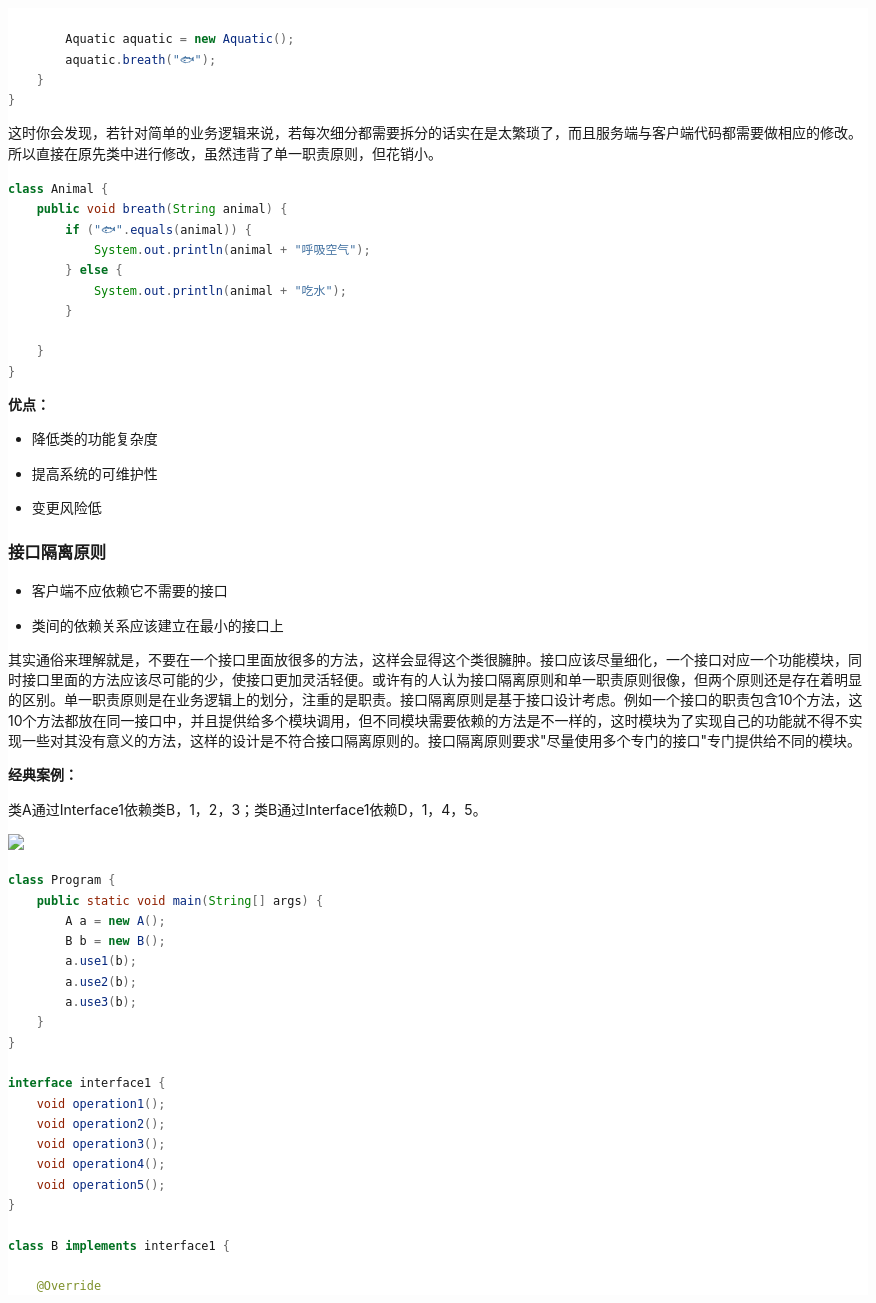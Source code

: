 ```java
        
        Aquatic aquatic = new Aquatic();
        aquatic.breath("🐟");
	}
}
```

这时你会发现，若针对简单的业务逻辑来说，若每次细分都需要拆分的话实在是太繁琐了，而且服务端与客户端代码都需要做相应的修改。所以直接在原先类中进行修改，虽然违背了单一职责原则，但花销小。

```java
class Animal {
    public void breath(String animal) {
        if ("🐟".equals(animal)) {
            System.out.println(animal + "呼吸空气");
        } else {
            System.out.println(animal + "吃水");
        }
        
    }          
}
```

**优点：**

- 降低类的功能复杂度

- 提高系统的可维护性
- 变更风险低

### 接口隔离原则

- 客户端不应依赖它不需要的接口

- 类间的依赖关系应该建立在最小的接口上

​    其实通俗来理解就是，不要在一个接口里面放很多的方法，这样会显得这个类很臃肿。接口应该尽量细化，一个接口对应一个功能模块，同时接口里面的方法应该尽可能的少，使接口更加灵活轻便。或许有的人认为接口隔离原则和单一职责原则很像，但两个原则还是存在着明显的区别。单一职责原则是在业务逻辑上的划分，注重的是职责。接口隔离原则是基于接口设计考虑。例如一个接口的职责包含10个方法，这10个方法都放在同一接口中，并且提供给多个模块调用，但不同模块需要依赖的方法是不一样的，这时模块为了实现自己的功能就不得不实现一些对其没有意义的方法，这样的设计是不符合接口隔离原则的。接口隔离原则要求"尽量使用多个专门的接口"专门提供给不同的模块。

**经典案例：**

类A通过Interface1依赖类B，1，2，3；类B通过Interface1依赖D，1，4，5。

![](https://zhouqi-blog.oss-cn-shenzhen.aliyuncs.com/img/design/1.png)

```java
class Program {
    public static void main(String[] args) {
        A a = new A();
        B b = new B();
        a.use1(b);
        a.use2(b);
        a.use3(b);
    }
}

interface interface1 {
    void operation1();
    void operation2();
    void operation3();
    void operation4();
    void operation5();
}

class B implements interface1 {
    
    @Override
```